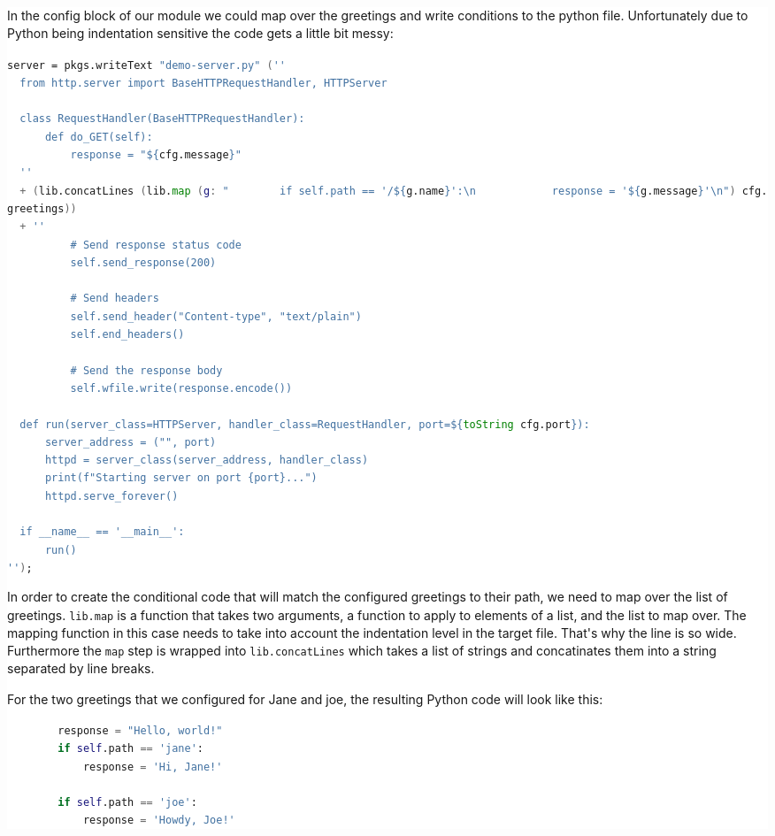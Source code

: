 In the config block of our module we could map over the greetings and write conditions to the python file.
Unfortunately due to Python being indentation sensitive the code gets a little bit messy:

```nix
server = pkgs.writeText "demo-server.py" (''
  from http.server import BaseHTTPRequestHandler, HTTPServer

  class RequestHandler(BaseHTTPRequestHandler):
      def do_GET(self):
          response = "${cfg.message}"
  ''
  + (lib.concatLines (lib.map (g: "        if self.path == '/${g.name}':\n            response = '${g.message}'\n") cfg.greetings))
  + ''
          # Send response status code
          self.send_response(200)

          # Send headers
          self.send_header("Content-type", "text/plain")
          self.end_headers()

          # Send the response body
          self.wfile.write(response.encode())

  def run(server_class=HTTPServer, handler_class=RequestHandler, port=${toString cfg.port}):
      server_address = ("", port)
      httpd = server_class(server_address, handler_class)
      print(f"Starting server on port {port}...")
      httpd.serve_forever()

  if __name__ == '__main__':
      run()
'');
```

In order to create the conditional code that will match the configured greetings to their path, we need to map over the list of greetings.
`lib.map` is a function that takes two arguments, a function to apply to elements of a list, and the list to map over.
The mapping function in this case needs to take into account the indentation level in the target file.
That's why the line is so wide.
Furthermore the `map` step is wrapped into `lib.concatLines` which takes a list of strings and concatinates them into a string separated by line breaks.

For the two greetings that we configured for Jane and joe, the resulting Python code will look like this:

```python
        response = "Hello, world!"
        if self.path == 'jane':
            response = 'Hi, Jane!'

        if self.path == 'joe':
            response = 'Howdy, Joe!'
```
